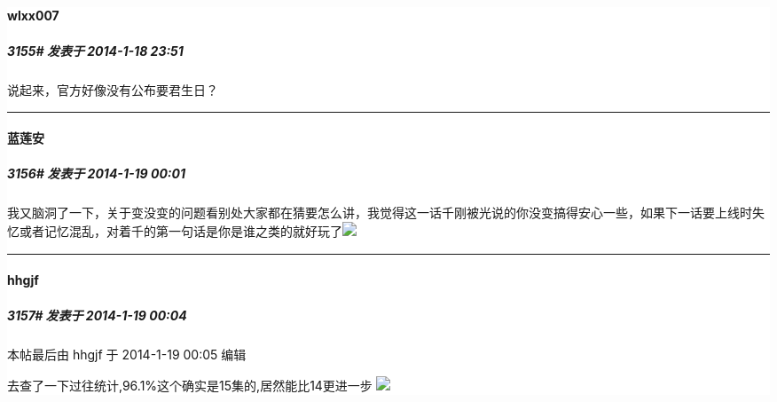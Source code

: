####  wlxx007  
##### 3155#       发表于 2014-1-18 23:51




说起来，官方好像没有公布要君生日？







*****

####  蓝莲安  
##### 3156#       发表于 2014-1-19 00:01




我又脑洞了一下，关于变没变的问题看别处大家都在猜要怎么讲，我觉得这一话千刚被光说的你没变搞得安心一些，如果下一话要上线时失忆或者记忆混乱，对着千的第一句话是你是谁之类的就好玩了<img src="https://static.saraba1st.com/image/smiley/face/131.gif" referrerpolicy="no-referrer">







*****

####  hhgjf  
##### 3157#       发表于 2014-1-19 00:04



 本帖最后由 hhgjf 于 2014-1-19 00:05 编辑 

去查了一下过往统计,96.1%这个确实是15集的,居然能比14更进一步
<img src="http://i883.photobucket.com/albums/ac34/hhgjf/2014011807573894f_zpsfff610f2.png" referrerpolicy="no-referrer">


